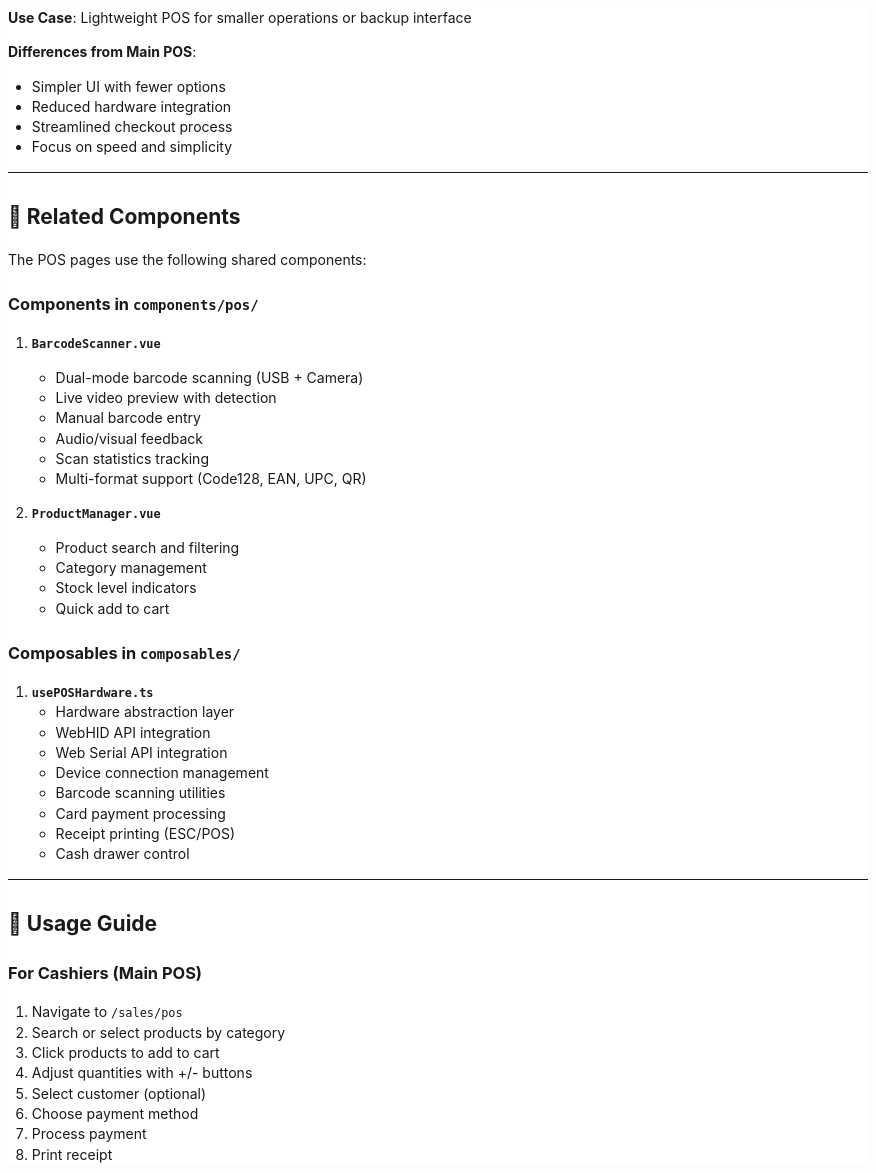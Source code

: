 **Use Case**: Lightweight POS for smaller operations or backup interface

**Differences from Main POS**:
- Simpler UI with fewer options
- Reduced hardware integration
- Streamlined checkout process
- Focus on speed and simplicity

---

## 🔧 Related Components

The POS pages use the following shared components:

### Components in `components/pos/`

1. **`BarcodeScanner.vue`**
   - Dual-mode barcode scanning (USB + Camera)
   - Live video preview with detection
   - Manual barcode entry
   - Audio/visual feedback
   - Scan statistics tracking
   - Multi-format support (Code128, EAN, UPC, QR)

2. **`ProductManager.vue`**
   - Product search and filtering
   - Category management
   - Stock level indicators
   - Quick add to cart

### Composables in `composables/`

1. **`usePOSHardware.ts`**
   - Hardware abstraction layer
   - WebHID API integration
   - Web Serial API integration
   - Device connection management
   - Barcode scanning utilities
   - Card payment processing
   - Receipt printing (ESC/POS)
   - Cash drawer control

---

## 🚀 Usage Guide

### For Cashiers (Main POS)

1. Navigate to `/sales/pos`
2. Search or select products by category
3. Click products to add to cart
4. Adjust quantities with +/- buttons
5. Select customer (optional)
6. Choose payment method
7. Process payment
8. Print receipt
